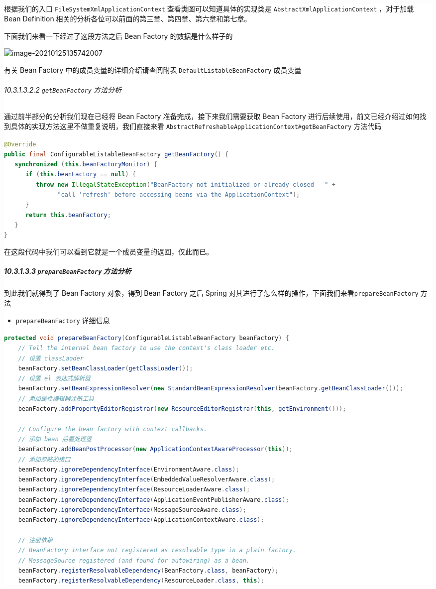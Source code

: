 根据我们的入口 `FileSystemXmlApplicationContext` 查看类图可以知道具体的实现类是 `AbstractXmlApplicationContext` ，对于加载 Bean Definition 相关的分析各位可以前面的第三章、第四章、第六章和第七章。



下面我们来看一下经过了这段方法之后 Bean Factory 的数据是什么样子的

![image-20210125135742007](/docs/ch-10/images/image-20210125135742007.png)

有关 Bean Factory 中的成员变量的详细介绍请查阅附表 `DefaultListableBeanFactory` 成员变量 





###### 10.3.1.3.2.2 `getBeanFactory` 方法分析

通过前半部分的分析我们现在已经将 Bean Factory 准备完成，接下来我们需要获取 Bean Factory 进行后续使用，前文已经介绍过如何找到具体的实现方法这里不做重复说明，我们直接来看 `AbstractRefreshableApplicationContext#getBeanFactory` 方法代码

```java
@Override
public final ConfigurableListableBeanFactory getBeanFactory() {
   synchronized (this.beanFactoryMonitor) {
      if (this.beanFactory == null) {
         throw new IllegalStateException("BeanFactory not initialized or already closed - " +
               "call 'refresh' before accessing beans via the ApplicationContext");
      }
      return this.beanFactory;
   }
}
```

在这段代码中我们可以看到它就是一个成员变量的返回，仅此而已。





##### 10.3.1.3.3 `prepareBeanFactory` 方法分析

到此我们就得到了 Bean Factory 对象，得到 Bean Factory 之后 Spring 对其进行了怎么样的操作，下面我们来看`prepareBeanFactory` 方法

- `prepareBeanFactory` 详细信息

```java
protected void prepareBeanFactory(ConfigurableListableBeanFactory beanFactory) {
    // Tell the internal bean factory to use the context's class loader etc.
    // 设置 classLaoder
    beanFactory.setBeanClassLoader(getClassLoader());
    // 设置 el 表达式解析器
    beanFactory.setBeanExpressionResolver(new StandardBeanExpressionResolver(beanFactory.getBeanClassLoader()));
    // 添加属性编辑器注册工具
    beanFactory.addPropertyEditorRegistrar(new ResourceEditorRegistrar(this, getEnvironment()));

    // Configure the bean factory with context callbacks.
    // 添加 bean 后置处理器
    beanFactory.addBeanPostProcessor(new ApplicationContextAwareProcessor(this));
    // 添加忽略的接口
    beanFactory.ignoreDependencyInterface(EnvironmentAware.class);
    beanFactory.ignoreDependencyInterface(EmbeddedValueResolverAware.class);
    beanFactory.ignoreDependencyInterface(ResourceLoaderAware.class);
    beanFactory.ignoreDependencyInterface(ApplicationEventPublisherAware.class);
    beanFactory.ignoreDependencyInterface(MessageSourceAware.class);
    beanFactory.ignoreDependencyInterface(ApplicationContextAware.class);

    // 注册依赖
    // BeanFactory interface not registered as resolvable type in a plain factory.
    // MessageSource registered (and found for autowiring) as a bean.
    beanFactory.registerResolvableDependency(BeanFactory.class, beanFactory);
    beanFactory.registerResolvableDependency(ResourceLoader.class, this);
```